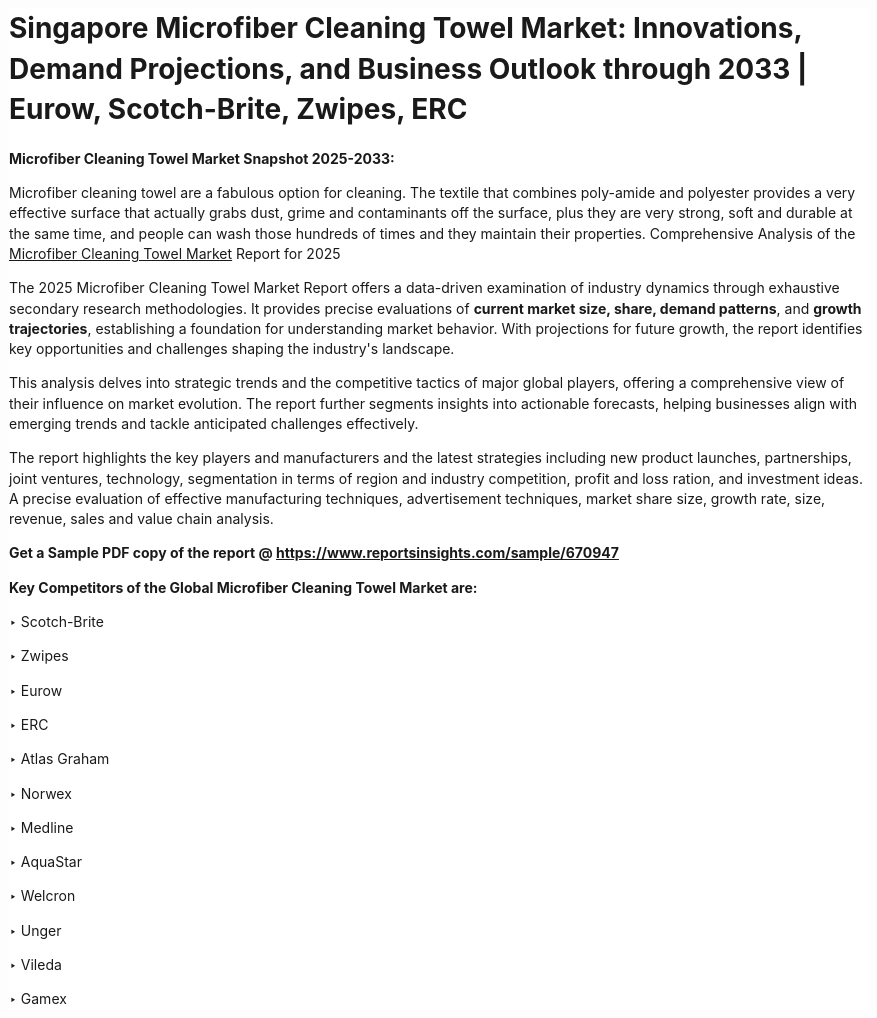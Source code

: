 # Singapore Microfiber Cleaning Towel Market: Innovations, Demand Projections, and Business Outlook through 2033 | Eurow, Scotch-Brite, Zwipes, ERC

<strong>Microfiber Cleaning Towel Market Snapshot 2025-2033:</strong>

Microfiber cleaning towel are a fabulous option for cleaning. The textile that combines poly-amide and polyester provides a very effective surface that actually grabs dust, grime and contaminants off the surface, plus they are very strong, soft and durable at the same time, and people can wash those hundreds of times and they maintain their properties. Comprehensive Analysis of the <a href=https://www.reportsinsights.com/sample/670947>Microfiber Cleaning Towel Market</a> Report for 2025

The 2025 Microfiber Cleaning Towel Market Report offers a data-driven examination of industry dynamics through exhaustive secondary research methodologies. It provides precise evaluations of <strong>current market size, share, demand patterns</strong>, and <strong>growth trajectories</strong>, establishing a foundation for understanding market behavior. With projections for future growth, the report identifies key opportunities and challenges shaping the industry's landscape.

This analysis delves into strategic trends and the competitive tactics of major global players, offering a comprehensive view of their influence on market evolution. The report further segments insights into actionable forecasts, helping businesses align with emerging trends and tackle anticipated challenges effectively.

The report highlights the key players and manufacturers and the latest strategies including new product launches, partnerships, joint ventures, technology, segmentation in terms of region and industry competition, profit and loss ration, and investment ideas. A precise evaluation of effective manufacturing techniques, advertisement techniques, market share size, growth rate, size, revenue, sales and value chain analysis.

<strong>Get a Sample PDF copy of the report @ <a href=https://www.reportsinsights.com/sample/670947 style=color:#0000ff;>https://www.reportsinsights.com/sample/670947</a></strong>

<strong>Key Competitors of the Global Microfiber Cleaning Towel Market are:</strong>

‣ Scotch-Brite

‣ Zwipes

‣ Eurow

‣ ERC

‣ Atlas Graham

‣ Norwex

‣ Medline

‣ AquaStar

‣ Welcron

‣ Unger

‣ Vileda

‣ Gamex
